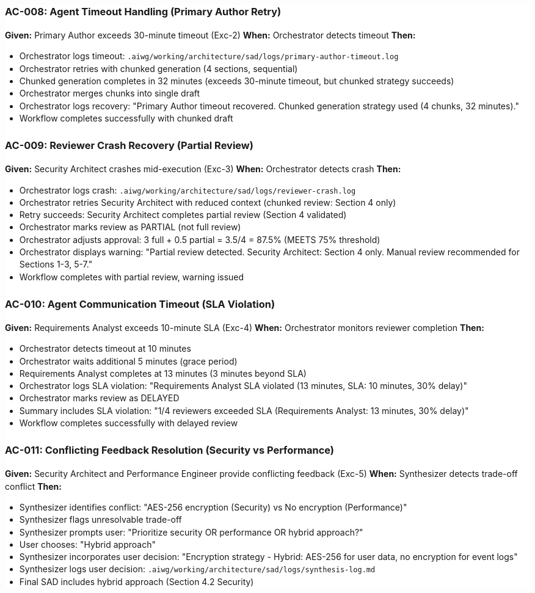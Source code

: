 
### AC-008: Agent Timeout Handling (Primary Author Retry)

**Given:** Primary Author exceeds 30-minute timeout (Exc-2)
**When:** Orchestrator detects timeout
**Then:**
- Orchestrator logs timeout: `.aiwg/working/architecture/sad/logs/primary-author-timeout.log`
- Orchestrator retries with chunked generation (4 sections, sequential)
- Chunked generation completes in 32 minutes (exceeds 30-minute timeout, but chunked strategy succeeds)
- Orchestrator merges chunks into single draft
- Orchestrator logs recovery: "Primary Author timeout recovered. Chunked generation strategy used (4 chunks, 32 minutes)."
- Workflow completes successfully with chunked draft

### AC-009: Reviewer Crash Recovery (Partial Review)

**Given:** Security Architect crashes mid-execution (Exc-3)
**When:** Orchestrator detects crash
**Then:**
- Orchestrator logs crash: `.aiwg/working/architecture/sad/logs/reviewer-crash.log`
- Orchestrator retries Security Architect with reduced context (chunked review: Section 4 only)
- Retry succeeds: Security Architect completes partial review (Section 4 validated)
- Orchestrator marks review as PARTIAL (not full review)
- Orchestrator adjusts approval: 3 full + 0.5 partial = 3.5/4 = 87.5% (MEETS 75% threshold)
- Orchestrator displays warning: "Partial review detected. Security Architect: Section 4 only. Manual review recommended for Sections 1-3, 5-7."
- Workflow completes with partial review, warning issued

### AC-010: Agent Communication Timeout (SLA Violation)

**Given:** Requirements Analyst exceeds 10-minute SLA (Exc-4)
**When:** Orchestrator monitors reviewer completion
**Then:**
- Orchestrator detects timeout at 10 minutes
- Orchestrator waits additional 5 minutes (grace period)
- Requirements Analyst completes at 13 minutes (3 minutes beyond SLA)
- Orchestrator logs SLA violation: "Requirements Analyst SLA violated (13 minutes, SLA: 10 minutes, 30% delay)"
- Orchestrator marks review as DELAYED
- Summary includes SLA violation: "1/4 reviewers exceeded SLA (Requirements Analyst: 13 minutes, 30% delay)"
- Workflow completes successfully with delayed review

### AC-011: Conflicting Feedback Resolution (Security vs Performance)

**Given:** Security Architect and Performance Engineer provide conflicting feedback (Exc-5)
**When:** Synthesizer detects trade-off conflict
**Then:**
- Synthesizer identifies conflict: "AES-256 encryption (Security) vs No encryption (Performance)"
- Synthesizer flags unresolvable trade-off
- Synthesizer prompts user: "Prioritize security OR performance OR hybrid approach?"
- User chooses: "Hybrid approach"
- Synthesizer incorporates user decision: "Encryption strategy - Hybrid: AES-256 for user data, no encryption for event logs"
- Synthesizer logs user decision: `.aiwg/working/architecture/sad/logs/synthesis-log.md`
- Final SAD includes hybrid approach (Section 4.2 Security)
